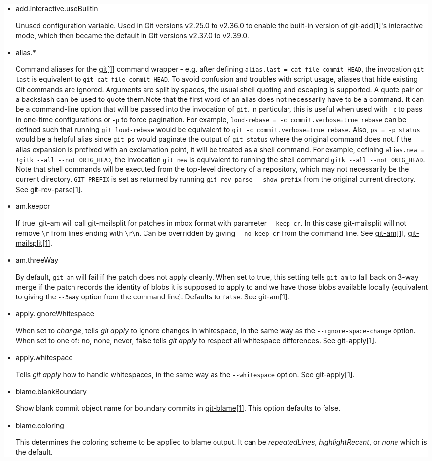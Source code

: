 - add.interactive.useBuiltin

  Unused configuration variable. Used in Git versions v2.25.0 to v2.36.0 to enable the built-in version of [git-add[1]](../git-add)'s interactive mode, which then became the default in Git versions v2.37.0 to v2.39.0.

- alias.*

  Command aliases for the [git[1]](../git) command wrapper - e.g. after defining `alias.last = cat-file commit HEAD`, the invocation `git last` is equivalent to `git cat-file commit HEAD`. To avoid confusion and troubles with script usage, aliases that hide existing Git commands are ignored. Arguments are split by spaces, the usual shell quoting and escaping is supported. A quote pair or a backslash can be used to quote them.Note that the first word of an alias does not necessarily have to be a command. It can be a command-line option that will be passed into the invocation of `git`. In particular, this is useful when used with `-c` to pass in one-time configurations or `-p` to force pagination. For example, `loud-rebase = -c commit.verbose=true rebase` can be defined such that running `git loud-rebase` would be equivalent to `git -c commit.verbose=true rebase`. Also, `ps = -p status` would be a helpful alias since `git ps` would paginate the output of `git status` where the original command does not.If the alias expansion is prefixed with an exclamation point, it will be treated as a shell command. For example, defining `alias.new = !gitk --all --not ORIG_HEAD`, the invocation `git new` is equivalent to running the shell command `gitk --all --not ORIG_HEAD`. Note that shell commands will be executed from the top-level directory of a repository, which may not necessarily be the current directory. `GIT_PREFIX` is set as returned by running `git rev-parse --show-prefix` from the original current directory. See [git-rev-parse[1]](../git-rev-parse).

- am.keepcr

  If true, git-am will call git-mailsplit for patches in mbox format with parameter `--keep-cr`. In this case git-mailsplit will not remove `\r` from lines ending with `\r\n`. Can be overridden by giving `--no-keep-cr` from the command line. See [git-am[1]](../git-am), [git-mailsplit[1]](../git-mailsplit).

- am.threeWay

  By default, `git am` will fail if the patch does not apply cleanly. When set to true, this setting tells `git am` to fall back on 3-way merge if the patch records the identity of blobs it is supposed to apply to and we have those blobs available locally (equivalent to giving the `--3way` option from the command line). Defaults to `false`. See [git-am[1]](../git-am).

- apply.ignoreWhitespace

  When set to *change*, tells *git apply* to ignore changes in whitespace, in the same way as the `--ignore-space-change` option. When set to one of: no, none, never, false tells *git apply* to respect all whitespace differences. See [git-apply[1]](../git-apply).

- apply.whitespace

  Tells *git apply* how to handle whitespaces, in the same way as the `--whitespace` option. See [git-apply[1]](../git-apply).

- blame.blankBoundary

  Show blank commit object name for boundary commits in [git-blame[1]](../git-blame). This option defaults to false.

- blame.coloring

  This determines the coloring scheme to be applied to blame output. It can be *repeatedLines*, *highlightRecent*, or *none* which is the default.
